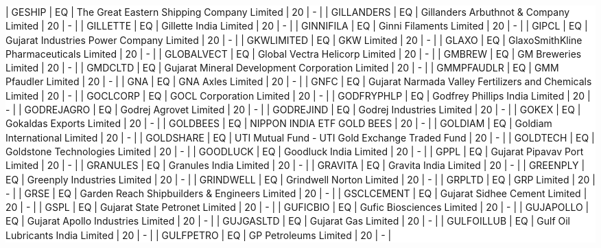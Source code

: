 | GESHIP | EQ | The Great Eastern Shipping Company Limited | 20 | - |
| GILLANDERS | EQ | Gillanders Arbuthnot & Company Limited | 20 | - |
| GILLETTE | EQ | Gillette India Limited | 20 | - |
| GINNIFILA | EQ | Ginni Filaments Limited | 20 | - |
| GIPCL | EQ | Gujarat Industries Power Company Limited | 20 | - |
| GKWLIMITED | EQ | GKW Limited | 20 | - |
| GLAXO | EQ | GlaxoSmithKline Pharmaceuticals Limited | 20 | - |
| GLOBALVECT | EQ | Global Vectra Helicorp Limited | 20 | - |
| GMBREW | EQ | GM Breweries Limited | 20 | - |
| GMDCLTD | EQ | Gujarat Mineral Development Corporation Limited | 20 | - |
| GMMPFAUDLR | EQ | GMM Pfaudler Limited | 20 | - |
| GNA | EQ | GNA Axles Limited | 20 | - |
| GNFC | EQ | Gujarat Narmada Valley Fertilizers and Chemicals Limited | 20 | - |
| GOCLCORP | EQ | GOCL Corporation Limited | 20 | - |
| GODFRYPHLP | EQ | Godfrey Phillips India Limited | 20 | - |
| GODREJAGRO | EQ | Godrej Agrovet Limited | 20 | - |
| GODREJIND | EQ | Godrej Industries Limited | 20 | - |
| GOKEX | EQ | Gokaldas Exports Limited | 20 | - |
| GOLDBEES | EQ | NIPPON INDIA ETF GOLD BEES | 20 | - |
| GOLDIAM | EQ | Goldiam International Limited | 20 | - |
| GOLDSHARE | EQ | UTI Mutual Fund - UTI Gold Exchange Traded Fund | 20 | - |
| GOLDTECH | EQ | Goldstone Technologies Limited | 20 | - |
| GOODLUCK | EQ | Goodluck India Limited | 20 | - |
| GPPL | EQ | Gujarat Pipavav Port Limited | 20 | - |
| GRANULES | EQ | Granules India Limited | 20 | - |
| GRAVITA | EQ | Gravita India Limited | 20 | - |
| GREENPLY | EQ | Greenply Industries Limited | 20 | - |
| GRINDWELL | EQ | Grindwell Norton Limited | 20 | - |
| GRPLTD | EQ | GRP Limited | 20 | - |
| GRSE | EQ | Garden Reach Shipbuilders & Engineers Limited | 20 | - |
| GSCLCEMENT | EQ | Gujarat Sidhee Cement Limited | 20 | - |
| GSPL | EQ | Gujarat State Petronet Limited | 20 | - |
| GUFICBIO | EQ | Gufic Biosciences Limited | 20 | - |
| GUJAPOLLO | EQ | Gujarat Apollo Industries Limited | 20 | - |
| GUJGASLTD | EQ | Gujarat Gas Limited | 20 | - |
| GULFOILLUB | EQ | Gulf Oil Lubricants India Limited | 20 | - |
| GULFPETRO | EQ | GP Petroleums Limited | 20 | - |